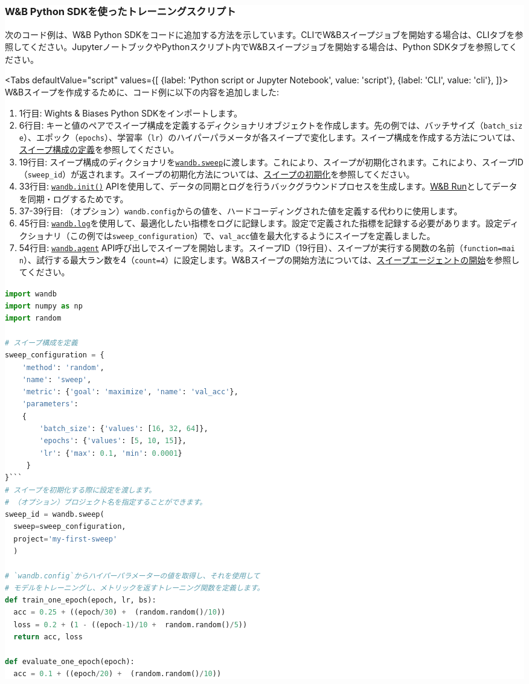 ### W&B Python SDKを使ったトレーニングスクリプト

次のコード例は、W&B Python SDKをコードに追加する方法を示しています。CLIでW&Bスイープジョブを開始する場合は、CLIタブを参照してください。JupyterノートブックやPythonスクリプト内でW&Bスイープジョブを開始する場合は、Python SDKタブを参照してください。




<Tabs
  defaultValue="script"
  values={[
    {label: 'Python script or Jupyter Notebook', value: 'script'},
    {label: 'CLI', value: 'cli'},
  ]}>
  <TabItem value="script">
  W&Bスイープを作成するために、コード例に以下の内容を追加しました:

1. 1行目: Wights & Biases Python SDKをインポートします。
2. 6行目: キーと値のペアでスイープ構成を定義するディクショナリオブジェクトを作成します。先の例では、バッチサイズ（`batch_size`）、エポック（`epochs`）、学習率（`lr`）のハイパーパラメータが各スイープで変化します。スイープ構成を作成する方法については、[スイープ構成の定義](https://docs.wandb.ai/guides/sweeps/define-sweep-configuration)を参照してください。
3. 19行目: スイープ構成のディクショナリを[`wandb.sweep`](https://docs.wandb.ai/ref/python/sweep)に渡します。これにより、スイープが初期化されます。これにより、スイープID（`sweep_id`）が返されます。スイープの初期化方法については、[スイープの初期化](https://docs.wandb.ai/guides/sweeps/initialize-sweeps)を参照してください。
4. 33行目: [`wandb.init()`](https://docs.wandb.ai/ref/python/init) APIを使用して、データの同期とログを行うバックグラウンドプロセスを生成します。[W&B Run](https://docs.wandb.ai/ref/python/run)としてデータを同期・ログするためです。
5. 37-39行目: （オプション）`wandb.config`からの値を、ハードコーディングされた値を定義する代わりに使用します。
6. 45行目: [`wandb.log`](https://docs.wandb.ai/ref/python/log)を使用して、最適化したい指標をログに記録します。設定で定義された指標を記録する必要があります。設定ディクショナリ（この例では`sweep_configuration`）で、`val_acc`値を最大化するようにスイープを定義しました。
7. 54行目: [`wandb.agent`](https://docs.wandb.ai/ref/python/agent) API呼び出しでスイープを開始します。スイープID（19行目）、スイープが実行する関数の名前（`function=main`）、試行する最大ラン数を4（`count=4`）に設定します。W&Bスイープの開始方法については、[スイープエージェントの開始](https://docs.wandb.ai/guides/sweeps/start-sweep-agents)を参照してください。

```python showLineNumbers
import wandb
import numpy as np 
import random

# スイープ構成を定義
sweep_configuration = {
    'method': 'random',
    'name': 'sweep',
    'metric': {'goal': 'maximize', 'name': 'val_acc'},
    'parameters': 
    {
        'batch_size': {'values': [16, 32, 64]},
        'epochs': {'values': [5, 10, 15]},
        'lr': {'max': 0.1, 'min': 0.0001}
     }
}```
# スイープを初期化する際に設定を渡します。
# （オプション）プロジェクト名を指定することができます。
sweep_id = wandb.sweep(
  sweep=sweep_configuration, 
  project='my-first-sweep'
  )

# `wandb.config`からハイパーパラメーターの値を取得し、それを使用して
# モデルをトレーニングし、メトリックを返すトレーニング関数を定義します。
def train_one_epoch(epoch, lr, bs): 
  acc = 0.25 + ((epoch/30) +  (random.random()/10))
  loss = 0.2 + (1 - ((epoch-1)/10 +  random.random()/5))
  return acc, loss

def evaluate_one_epoch(epoch): 
  acc = 0.1 + ((epoch/20) +  (random.random()/10))
```